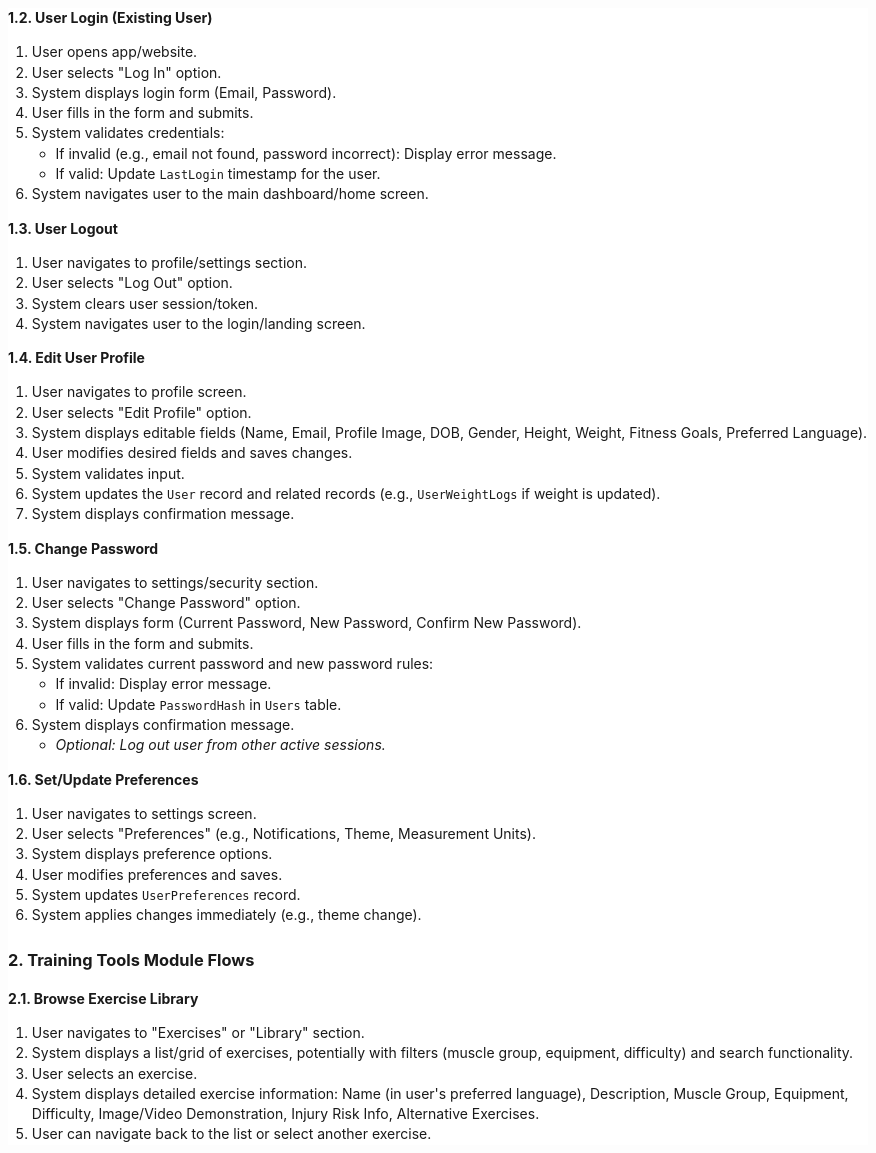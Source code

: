 **1.2. User Login (Existing User)**
1.  User opens app/website.
2.  User selects "Log In" option.
3.  System displays login form (Email, Password).
4.  User fills in the form and submits.
5.  System validates credentials:
    *   If invalid (e.g., email not found, password incorrect): Display error message.
    *   If valid: Update `LastLogin` timestamp for the user.
6.  System navigates user to the main dashboard/home screen.

**1.3. User Logout**
1.  User navigates to profile/settings section.
2.  User selects "Log Out" option.
3.  System clears user session/token.
4.  System navigates user to the login/landing screen.

**1.4. Edit User Profile**
1.  User navigates to profile screen.
2.  User selects "Edit Profile" option.
3.  System displays editable fields (Name, Email, Profile Image, DOB, Gender, Height, Weight, Fitness Goals, Preferred Language).
4.  User modifies desired fields and saves changes.
5.  System validates input.
6.  System updates the `User` record and related records (e.g., `UserWeightLogs` if weight is updated).
7.  System displays confirmation message.

**1.5. Change Password**
1.  User navigates to settings/security section.
2.  User selects "Change Password" option.
3.  System displays form (Current Password, New Password, Confirm New Password).
4.  User fills in the form and submits.
5.  System validates current password and new password rules:
    *   If invalid: Display error message.
    *   If valid: Update `PasswordHash` in `Users` table.
6.  System displays confirmation message.
    *   *Optional: Log out user from other active sessions.* 

**1.6. Set/Update Preferences**
1.  User navigates to settings screen.
2.  User selects "Preferences" (e.g., Notifications, Theme, Measurement Units).
3.  System displays preference options.
4.  User modifies preferences and saves.
5.  System updates `UserPreferences` record.
6.  System applies changes immediately (e.g., theme change).

### 2. Training Tools Module Flows

**2.1. Browse Exercise Library**
1.  User navigates to "Exercises" or "Library" section.
2.  System displays a list/grid of exercises, potentially with filters (muscle group, equipment, difficulty) and search functionality.
3.  User selects an exercise.
4.  System displays detailed exercise information: Name (in user's preferred language), Description, Muscle Group, Equipment, Difficulty, Image/Video Demonstration, Injury Risk Info, Alternative Exercises.
5.  User can navigate back to the list or select another exercise.
